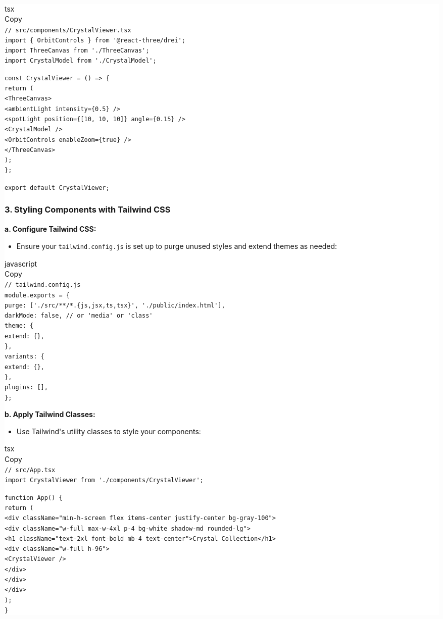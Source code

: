 tsx  
Copy  
 `// src/components/CrystalViewer.tsx`  
  `import { OrbitControls } from '@react-three/drei';`  
  `import ThreeCanvas from './ThreeCanvas';`  
  `import CrystalModel from './CrystalModel';`

  `const CrystalViewer = () => {`  
    `return (`  
      `<ThreeCanvas>`  
        `<ambientLight intensity={0.5} />`  
        `<spotLight position={[10, 10, 10]} angle={0.15} />`  
        `<CrystalModel />`  
        `<OrbitControls enableZoom={true} />`  
      `</ThreeCanvas>`  
    `);`  
  `};`

  `export default CrystalViewer;`

### **3\. Styling Components with Tailwind CSS**

**a. Configure Tailwind CSS:**

* Ensure your `tailwind.config.js` is set up to purge unused styles and extend themes as needed:​

javascript  
Copy  
 `// tailwind.config.js`  
  `module.exports = {`  
    `purge: ['./src/**/*.{js,jsx,ts,tsx}', './public/index.html'],`  
    `darkMode: false, // or 'media' or 'class'`  
    `theme: {`  
      `extend: {},`  
    `},`  
    `variants: {`  
      `extend: {},`  
    `},`  
    `plugins: [],`  
  `};`

**b. Apply Tailwind Classes:**

* Use Tailwind's utility classes to style your components:​

tsx  
Copy  
 `// src/App.tsx`  
  `import CrystalViewer from './components/CrystalViewer';`

  `function App() {`  
    `return (`  
      `<div className="min-h-screen flex items-center justify-center bg-gray-100">`  
        `<div className="w-full max-w-4xl p-4 bg-white shadow-md rounded-lg">`  
          `<h1 className="text-2xl font-bold mb-4 text-center">Crystal Collection</h1>`  
          `<div className="w-full h-96">`  
            `<CrystalViewer />`  
          `</div>`  
        `</div>`  
      `</div>`  
    `);`  
  `}`
